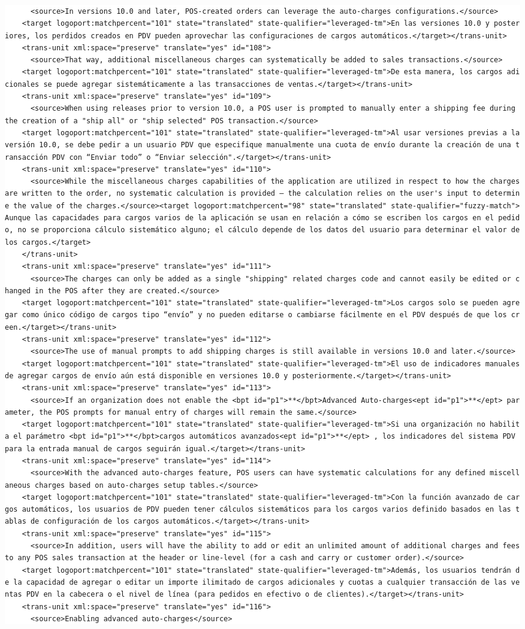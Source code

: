           <source>In versions 10.0 and later, POS-created orders can leverage the auto-charges configurations.</source>
        <target logoport:matchpercent="101" state="translated" state-qualifier="leveraged-tm">En las versiones 10.0 y posteriores, los perdidos creados en PDV pueden aprovechar las configuraciones de cargos automáticos.</target></trans-unit>
        <trans-unit xml:space="preserve" translate="yes" id="108">
          <source>That way, additional miscellaneous charges can systematically be added to sales transactions.</source>
        <target logoport:matchpercent="101" state="translated" state-qualifier="leveraged-tm">De esta manera, los cargos adicionales se puede agregar sistemáticamente a las transacciones de ventas.</target></trans-unit>
        <trans-unit xml:space="preserve" translate="yes" id="109">
          <source>When using releases prior to version 10.0, a POS user is prompted to manually enter a shipping fee during the creation of a "ship all" or "ship selected" POS transaction.</source>
        <target logoport:matchpercent="101" state="translated" state-qualifier="leveraged-tm">Al usar versiones previas a la versión 10.0, se debe pedir a un usuario PDV que especifique manualmente una cuota de envío durante la creación de una transacción PDV con “Enviar todo” o “Enviar selección".</target></trans-unit>
        <trans-unit xml:space="preserve" translate="yes" id="110">
          <source>While the miscellaneous charges capabilities of the application are utilized in respect to how the charges are written to the order, no systematic calculation is provided – the calculation relies on the user's input to determine the value of the charges.</source><target logoport:matchpercent="98" state="translated" state-qualifier="fuzzy-match">Aunque las capacidades para cargos varios de la aplicación se usan en relación a cómo se escriben los cargos en el pedido, no se proporciona cálculo sistemático alguno; el cálculo depende de los datos del usuario para determinar el valor de los cargos.</target>
        </trans-unit>
        <trans-unit xml:space="preserve" translate="yes" id="111">
          <source>The charges can only be added as a single "shipping" related charges code and cannot easily be edited or changed in the POS after they are created.</source>
        <target logoport:matchpercent="101" state="translated" state-qualifier="leveraged-tm">Los cargos solo se pueden agregar como único código de cargos tipo “envío” y no pueden editarse o cambiarse fácilmente en el PDV después de que los creen.</target></trans-unit>
        <trans-unit xml:space="preserve" translate="yes" id="112">
          <source>The use of manual prompts to add shipping charges is still available in versions 10.0 and later.</source>
        <target logoport:matchpercent="101" state="translated" state-qualifier="leveraged-tm">El uso de indicadores manuales de agregar cargos de envío aún está disponible en versiones 10.0 y posteriormente.</target></trans-unit>
        <trans-unit xml:space="preserve" translate="yes" id="113">
          <source>If an organization does not enable the <bpt id="p1">**</bpt>Advanced Auto-charges<ept id="p1">**</ept> parameter, the POS prompts for manual entry of charges will remain the same.</source>
        <target logoport:matchpercent="101" state="translated" state-qualifier="leveraged-tm">Si una organización no habilita el parámetro <bpt id="p1">**</bpt>cargos automáticos avanzados<ept id="p1">**</ept> , los indicadores del sistema PDV para la entrada manual de cargos seguirán igual.</target></trans-unit>
        <trans-unit xml:space="preserve" translate="yes" id="114">
          <source>With the advanced auto-charges feature, POS users can have systematic calculations for any defined miscellaneous charges based on auto-charges setup tables.</source>
        <target logoport:matchpercent="101" state="translated" state-qualifier="leveraged-tm">Con la función avanzado de cargos automáticos, los usuarios de PDV pueden tener cálculos sistemáticos para los cargos varios definido basados en las tablas de configuración de los cargos automáticos.</target></trans-unit>
        <trans-unit xml:space="preserve" translate="yes" id="115">
          <source>In addition, users will have the ability to add or edit an unlimited amount of additional charges and fees to any POS sales transaction at the header or line-level (for a cash and carry or customer order).</source>
        <target logoport:matchpercent="101" state="translated" state-qualifier="leveraged-tm">Además, los usuarios tendrán de la capacidad de agregar o editar un importe ilimitado de cargos adicionales y cuotas a cualquier transacción de las ventas PDV en la cabecera o el nivel de línea (para pedidos en efectivo o de clientes).</target></trans-unit>
        <trans-unit xml:space="preserve" translate="yes" id="116">
          <source>Enabling advanced auto-charges</source>